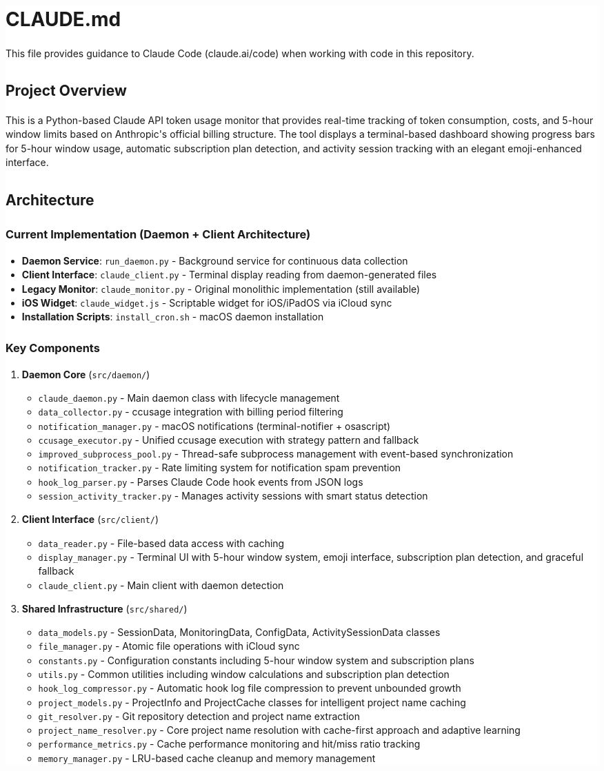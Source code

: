 # CLAUDE.md

This file provides guidance to Claude Code (claude.ai/code) when working with code in this repository.

## Project Overview

This is a Python-based Claude API token usage monitor that provides real-time tracking of token consumption, costs, and 5-hour window limits based on Anthropic's official billing structure. The tool displays a terminal-based dashboard showing progress bars for 5-hour window usage, automatic subscription plan detection, and activity session tracking with an elegant emoji-enhanced interface.

## Architecture

### Current Implementation (Daemon + Client Architecture)

- **Daemon Service**: `run_daemon.py` - Background service for continuous data collection
- **Client Interface**: `claude_client.py` - Terminal display reading from daemon-generated files
- **Legacy Monitor**: `claude_monitor.py` - Original monolithic implementation (still available)
- **iOS Widget**: `claude_widget.js` - Scriptable widget for iOS/iPadOS via iCloud sync
- **Installation Scripts**: `install_cron.sh` - macOS daemon installation

### Key Components

1. **Daemon Core** (`src/daemon/`)
   - `claude_daemon.py` - Main daemon class with lifecycle management
   - `data_collector.py` - ccusage integration with billing period filtering
   - `notification_manager.py` - macOS notifications (terminal-notifier + osascript)
   - `ccusage_executor.py` - Unified ccusage execution with strategy pattern and fallback
   - `improved_subprocess_pool.py` - Thread-safe subprocess management with event-based synchronization
   - `notification_tracker.py` - Rate limiting system for notification spam prevention
   - `hook_log_parser.py` - Parses Claude Code hook events from JSON logs
   - `session_activity_tracker.py` - Manages activity sessions with smart status detection

2. **Client Interface** (`src/client/`)
   - `data_reader.py` - File-based data access with caching
   - `display_manager.py` - Terminal UI with 5-hour window system, emoji interface, subscription plan detection, and graceful fallback
   - `claude_client.py` - Main client with daemon detection

3. **Shared Infrastructure** (`src/shared/`)
   - `data_models.py` - SessionData, MonitoringData, ConfigData, ActivitySessionData classes
   - `file_manager.py` - Atomic file operations with iCloud sync
   - `constants.py` - Configuration constants including 5-hour window system and subscription plans
   - `utils.py` - Common utilities including window calculations and subscription plan detection
   - `hook_log_compressor.py` - Automatic hook log file compression to prevent unbounded growth
   - `project_models.py` - ProjectInfo and ProjectCache classes for intelligent project name caching
   - `git_resolver.py` - Git repository detection and project name extraction
   - `project_name_resolver.py` - Core project name resolution with cache-first approach and adaptive learning
   - `performance_metrics.py` - Cache performance monitoring and hit/miss ratio tracking
   - `memory_manager.py` - LRU-based cache cleanup and memory management
